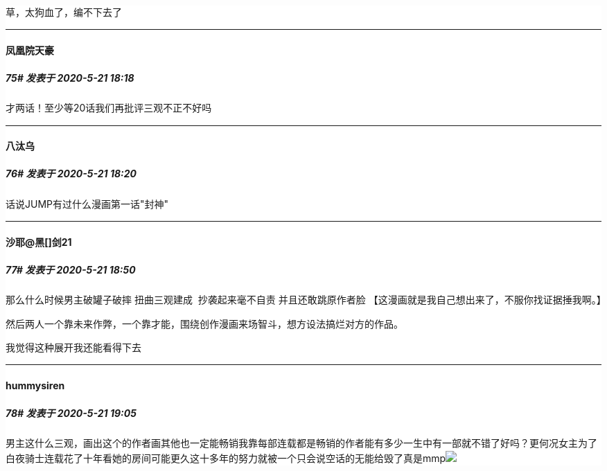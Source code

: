 
草，太狗血了，编不下去了







*****

####  凤凰院天豪  
##### 75#       发表于 2020-5-21 18:18




才两话！至少等20话我们再批评三观不正不好吗







*****

####  八汰乌  
##### 76#       发表于 2020-5-21 18:20




话说JUMP有过什么漫画第一话"封神"







*****

####  沙耶@黑[]剑21  
##### 77#       发表于 2020-5-21 18:50




那么什么时候男主破罐子破摔 扭曲三观建成  抄袭起来毫不自责 并且还敢跳原作者脸 【这漫画就是我自己想出来了，不服你找证据捶我啊。】

然后两人一个靠未来作弊，一个靠才能，围绕创作漫画来场智斗，想方设法搞烂对方的作品。

我觉得这种展开我还能看得下去







*****

####  hummysiren  
##### 78#       发表于 2020-5-21 19:05




男主这什么三观，画出这个的作者画其他也一定能畅销我靠每部连载都是畅销的作者能有多少一生中有一部就不错了好吗？更何况女主为了白夜骑士连载花了十年看她的房间可能更久这十多年的努力就被一个只会说空话的无能给毁了真是mmp<img src="https://static.saraba1st.com/image/smiley/face2017/166.png" referrerpolicy="no-referrer">
